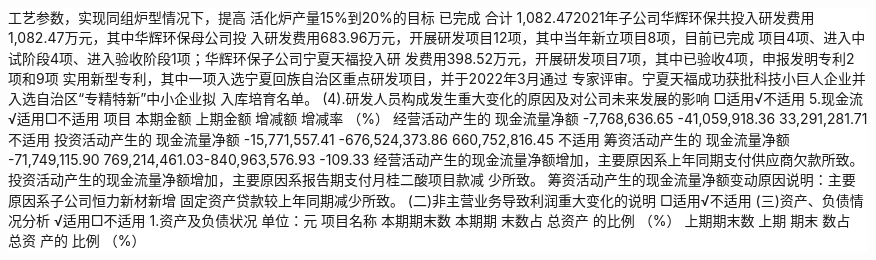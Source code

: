 工艺参数，实现同组炉型情况下，提高
活化炉产量15%到20%的目标
已完成
合计
1,082.472021年子公司华辉环保共投入研发费用1,082.47万元，其中华辉环保母公司投
入研发费用683.96万元，开展研发项目12项，其中当年新立项目8项，目前已完成
项目4项、进入中试阶段4项、进入验收阶段1项；华辉环保子公司宁夏天福投入研
发费用398.52万元，开展研发项目7项，其中已验收4项，申报发明专利2项和9项
实用新型专利，其中一项入选宁夏回族自治区重点研发项目，并于2022年3月通过
专家评审。宁夏天福成功获批科技小巨人企业并入选自治区“专精特新”中小企业拟
入库培育名单。
(4).研发人员构成发生重大变化的原因及对公司未来发展的影响
□适用√不适用
5.现金流
√适用□不适用
项目
本期金额
上期金额
增减额
增减率
（%）
经营活动产生的
现金流量净额
-7,768,636.65
-41,059,918.36
33,291,281.71
不适用
投资活动产生的
现金流量净额
-15,771,557.41
-676,524,373.86
660,752,816.45
不适用
筹资活动产生的
现金流量净额
-71,749,115.90
769,214,461.03-840,963,576.93
-109.33
经营活动产生的现金流量净额增加，主要原因系上年同期支付供应商欠款所致。
投资活动产生的现金流量净额增加，主要原因系报告期支付月桂二酸项目款减
少所致。
筹资活动产生的现金流量净额变动原因说明：主要原因系子公司恒力新材新增
固定资产贷款较上年同期减少所致。
(二)非主营业务导致利润重大变化的说明
□适用√不适用
(三)资产、负债情况分析
√适用□不适用
1.资产及负债状况
单位：元
项目名称
本期期末数
本期期
末数占
总资产
的比例
（%）
上期期末数
上期
期末
数占
总资
产的
比例
（%）